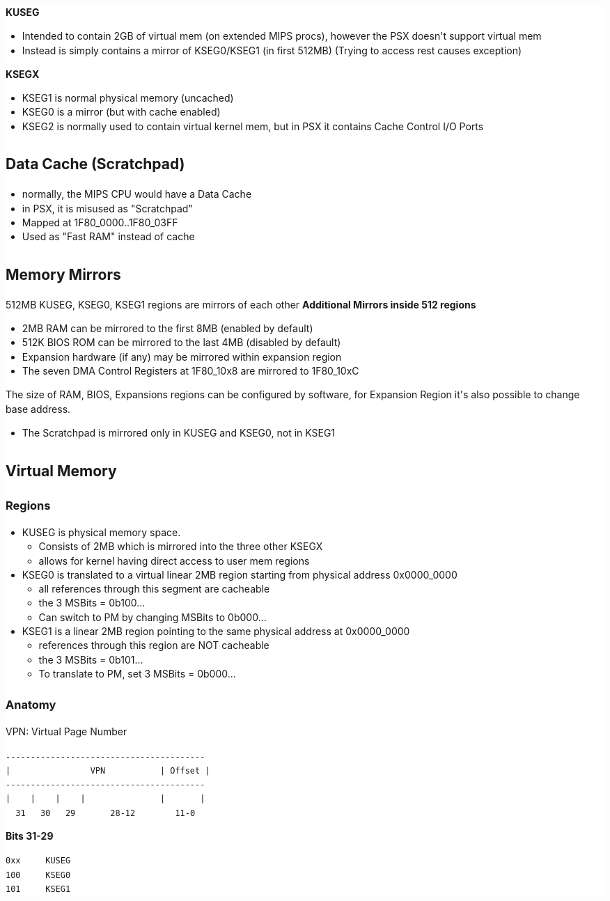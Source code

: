 **KUSEG**
- Intended to contain 2GB of virtual mem (on extended MIPS procs), however the PSX doesn't support virtual mem
- Instead is simply contains a mirror of KSEG0/KSEG1 (in first 512MB) (Trying to access rest causes exception)


**KSEGX**
- KSEG1 is normal physical memory (uncached)
- KSEG0 is a mirror (but with cache enabled)
- KSEG2 is normally used to contain virtual kernel mem, but in PSX it contains Cache Control I/O Ports

## Data Cache (Scratchpad)
- normally, the MIPS CPU would have a Data Cache
- in PSX, it is misused as "Scratchpad"
- Mapped at 1F80_0000..1F80_03FF
- Used as "Fast RAM" instead of cache

## Memory Mirrors
512MB KUSEG, KSEG0, KSEG1 regions are mirrors of each other
**Additional Mirrors inside 512 regions**
- 2MB RAM can be mirrored to the first 8MB (enabled by default)
- 512K BIOS ROM can be mirrored to the last 4MB (disabled by default)
- Expansion hardware (if any) may be mirrored within expansion region
- The seven DMA Control Registers at 1F80_10x8 are mirrored to 1F80_10xC

The size of RAM, BIOS, Expansions regions can be configured by software, for Expansion Region it's also possible to change base address.
- The Scratchpad is mirrored only in KUSEG and KSEG0, not in KSEG1

## Virtual Memory
### Regions
- KUSEG is physical memory space.
	- Consists of 2MB which is mirrored into the three other KSEGX
	- allows for kernel having direct access to user mem regions
- KSEG0 is translated to a virtual linear 2MB region starting from physical address 0x0000_0000
	- all references through this segment are cacheable
	- the 3 MSBits = 0b100...
	- Can switch to PM by changing MSBits to 0b000...
- KSEG1 is a linear 2MB region pointing to the same physical address at 0x0000_0000
	- references through this region are NOT cacheable
	- the 3 MSBits = 0b101...
	- To translate to PM, set 3 MSBits = 0b000...

### Anatomy
VPN: Virtual Page Number
```
----------------------------------------
|                VPN           | Offset |
----------------------------------------
|    |    |    |               |       |
  31   30   29       28-12        11-0  
```
**Bits 31-29**
```
0xx		KUSEG
100		KSEG0
101		KSEG1
```
